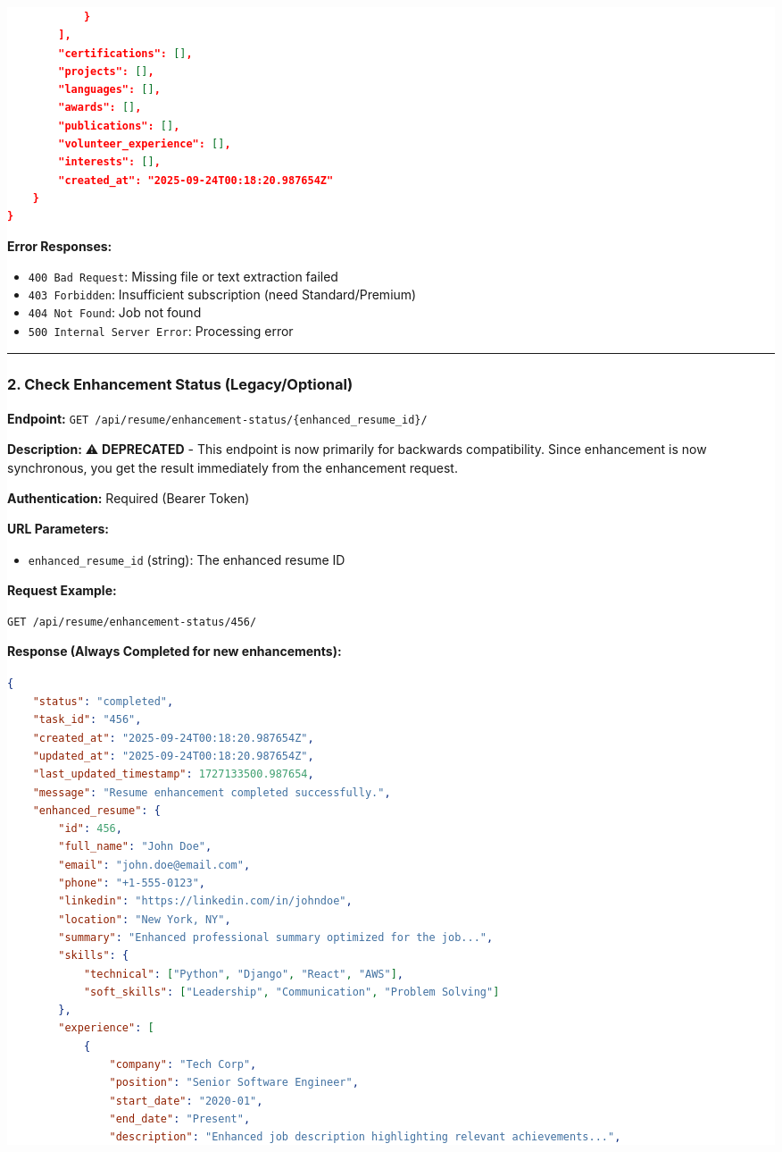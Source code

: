 ```json
            }
        ],
        "certifications": [],
        "projects": [],
        "languages": [],
        "awards": [],
        "publications": [],
        "volunteer_experience": [],
        "interests": [],
        "created_at": "2025-09-24T00:18:20.987654Z"
    }
}
```

**Error Responses:**
- `400 Bad Request`: Missing file or text extraction failed
- `403 Forbidden`: Insufficient subscription (need Standard/Premium)
- `404 Not Found`: Job not found
- `500 Internal Server Error`: Processing error

---

### 2. Check Enhancement Status (Legacy/Optional)

**Endpoint:** `GET /api/resume/enhancement-status/{enhanced_resume_id}/`

**Description:** ⚠️ **DEPRECATED** - This endpoint is now primarily for backwards compatibility. Since enhancement is now synchronous, you get the result immediately from the enhancement request.

**Authentication:** Required (Bearer Token)

**URL Parameters:**
- `enhanced_resume_id` (string): The enhanced resume ID

**Request Example:**
```
GET /api/resume/enhancement-status/456/
```

**Response (Always Completed for new enhancements):**
```json
{
    "status": "completed",
    "task_id": "456",
    "created_at": "2025-09-24T00:18:20.987654Z",
    "updated_at": "2025-09-24T00:18:20.987654Z",
    "last_updated_timestamp": 1727133500.987654,
    "message": "Resume enhancement completed successfully.",
    "enhanced_resume": {
        "id": 456,
        "full_name": "John Doe",
        "email": "john.doe@email.com",
        "phone": "+1-555-0123",
        "linkedin": "https://linkedin.com/in/johndoe",
        "location": "New York, NY",
        "summary": "Enhanced professional summary optimized for the job...",
        "skills": {
            "technical": ["Python", "Django", "React", "AWS"],
            "soft_skills": ["Leadership", "Communication", "Problem Solving"]
        },
        "experience": [
            {
                "company": "Tech Corp",
                "position": "Senior Software Engineer",
                "start_date": "2020-01",
                "end_date": "Present",
                "description": "Enhanced job description highlighting relevant achievements...",
```